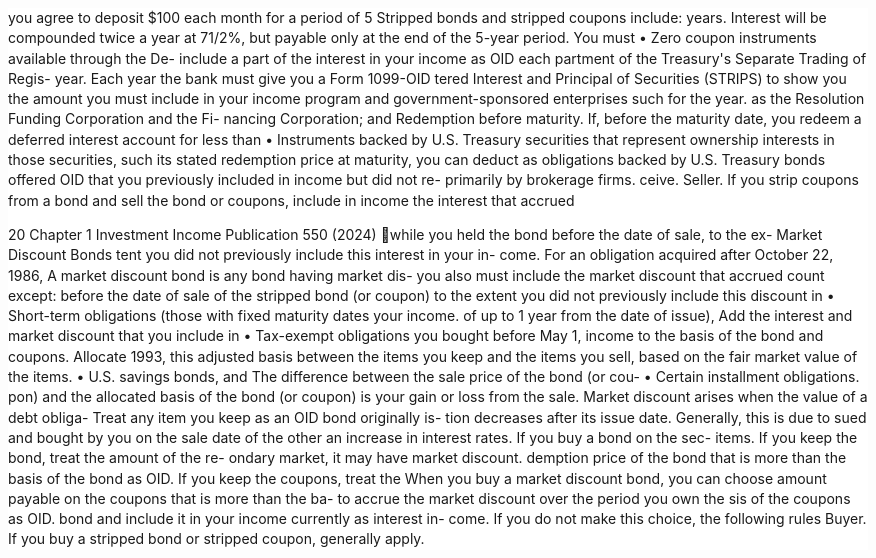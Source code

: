 you agree to deposit $100 each month for a period of 5             Stripped bonds and stripped coupons include:
years. Interest will be compounded twice a year at 71/2%,
but payable only at the end of the 5-year period. You must        • Zero coupon instruments available through the De-
include a part of the interest in your income as OID each            partment of the Treasury's Separate Trading of Regis-
year. Each year the bank must give you a Form 1099-OID               tered Interest and Principal of Securities (STRIPS)
to show you the amount you must include in your income               program and government-sponsored enterprises such
for the year.                                                        as the Resolution Funding Corporation and the Fi-
                                                                     nancing Corporation; and
Redemption before maturity. If, before the maturity
date, you redeem a deferred interest account for less than
                                                                  • Instruments backed by U.S. Treasury securities that
                                                                    represent ownership interests in those securities, such
its stated redemption price at maturity, you can deduct
                                                                    as obligations backed by U.S. Treasury bonds offered
OID that you previously included in income but did not re-
                                                                    primarily by brokerage firms.
ceive.
                                                                 Seller. If you strip coupons from a bond and sell the bond
                                                                 or coupons, include in income the interest that accrued

20                                             Chapter 1    Investment Income                      Publication 550 (2024)
while you held the bond before the date of sale, to the ex-        Market Discount Bonds
tent you did not previously include this interest in your in-
come. For an obligation acquired after October 22, 1986,           A market discount bond is any bond having market dis-
you also must include the market discount that accrued             count except:
before the date of sale of the stripped bond (or coupon) to
the extent you did not previously include this discount in          • Short-term obligations (those with fixed maturity dates
your income.                                                           of up to 1 year from the date of issue),
   Add the interest and market discount that you include in         • Tax-exempt obligations you bought before May 1,
income to the basis of the bond and coupons. Allocate                  1993,
this adjusted basis between the items you keep and the
items you sell, based on the fair market value of the items.        • U.S. savings bonds, and
The difference between the sale price of the bond (or cou-          • Certain installment obligations.
pon) and the allocated basis of the bond (or coupon) is
your gain or loss from the sale.                                      Market discount arises when the value of a debt obliga-
   Treat any item you keep as an OID bond originally is-           tion decreases after its issue date. Generally, this is due to
sued and bought by you on the sale date of the other               an increase in interest rates. If you buy a bond on the sec-
items. If you keep the bond, treat the amount of the re-           ondary market, it may have market discount.
demption price of the bond that is more than the basis of
the bond as OID. If you keep the coupons, treat the                   When you buy a market discount bond, you can choose
amount payable on the coupons that is more than the ba-            to accrue the market discount over the period you own the
sis of the coupons as OID.                                         bond and include it in your income currently as interest in-
                                                                   come. If you do not make this choice, the following rules
Buyer. If you buy a stripped bond or stripped coupon,              generally apply.